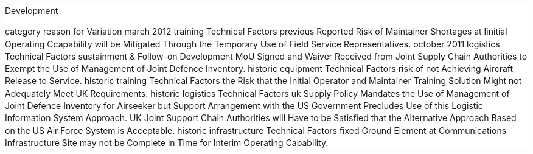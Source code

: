 Development</Th>
<th>category</Th>
<th>reason for Variation</Th>
</Tr>
</Thead>
<tbody>
<tr>
<td>march 2012</Td>
<td>training</Td>
<td>
Technical Factors
</Td>
<td>previous Reported Risk of Maintainer Shortages at Iinitial Operating Ccapability will be Mitigated Through the Temporary Use of Field Service Representatives.</Td>
</Tr>
<tr>
<td>october 2011</Td>
<td>logistics</Td>
<td>
Technical Factors
</Td>
<td>sustainment &amp; Follow-on Development MoU Signed and Waiver Received from Joint Supply Chain Authorities to Exempt the Use of Management of Joint Defence Inventory.</Td>
</Tr>
<tr>
<td>historic</Td>
<td>equipment</Td>
<td>
Technical Factors
</Td>
<td>risk of not Achieving Aircraft Release to Service.</Td>
</Tr>
<tr>
<td>historic</Td>
<td>training</Td>
<td>
Technical Factors
</Td>
<td>the Risk that the Initial Operator and Maintainer Training Solution Might not Adequately Meet UK Requirements.</Td>
</Tr>
<tr>
<td>historic</Td>
<td>logistics</Td>
<td>
Technical Factors
</Td>
<td>uk Supply Policy Mandates the Use of Management of Joint Defence Inventory for Airseeker but Support Arrangement with the US Government Precludes Use of this Logistic Information System Approach. UK Joint Support Chain Authorities will Have to be Satisfied that the Alternative Approach Based on the US Air Force System is Acceptable.</Td>
</Tr>
<tr>
<td>historic</Td>
<td>infrastructure</Td>
<td>
Technical Factors
</Td>
<td>fixed Ground Element at Communications Infrastructure Site may not be Complete in Time for Interim Operating Capability.</Td>
</Tr>
</Tbody>
</Table>
